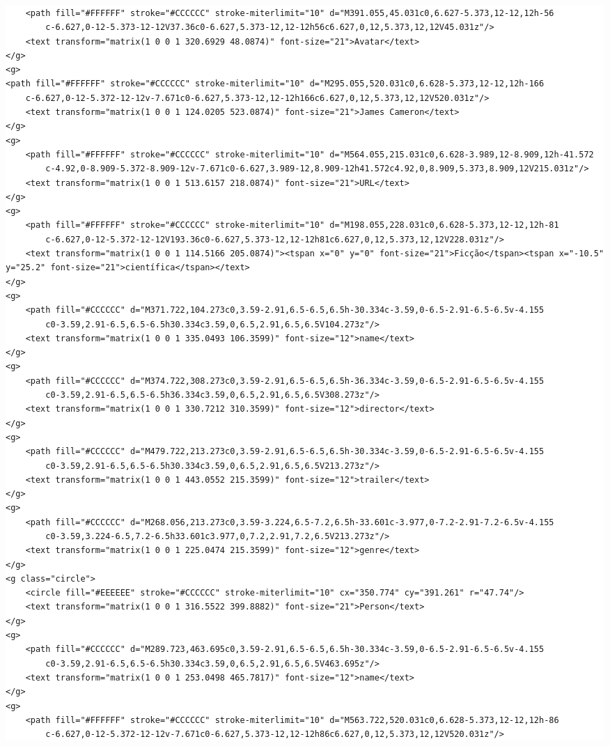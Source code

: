 		<path fill="#FFFFFF" stroke="#CCCCCC" stroke-miterlimit="10" d="M391.055,45.031c0,6.627-5.373,12-12,12h-56
			c-6.627,0-12-5.373-12-12V37.36c0-6.627,5.373-12,12-12h56c6.627,0,12,5.373,12,12V45.031z"/>
		<text transform="matrix(1 0 0 1 320.6929 48.0874)" font-size="21">Avatar</text>
	</g>
	<g>
	<path fill="#FFFFFF" stroke="#CCCCCC" stroke-miterlimit="10" d="M295.055,520.031c0,6.628-5.373,12-12,12h-166
		c-6.627,0-12-5.372-12-12v-7.671c0-6.627,5.373-12,12-12h166c6.627,0,12,5.373,12,12V520.031z"/>
		<text transform="matrix(1 0 0 1 124.0205 523.0874)" font-size="21">James Cameron</text>
	</g>
	<g>
		<path fill="#FFFFFF" stroke="#CCCCCC" stroke-miterlimit="10" d="M564.055,215.031c0,6.628-3.989,12-8.909,12h-41.572
			c-4.92,0-8.909-5.372-8.909-12v-7.671c0-6.627,3.989-12,8.909-12h41.572c4.92,0,8.909,5.373,8.909,12V215.031z"/>
		<text transform="matrix(1 0 0 1 513.6157 218.0874)" font-size="21">URL</text>
	</g>
	<g>
		<path fill="#FFFFFF" stroke="#CCCCCC" stroke-miterlimit="10" d="M198.055,228.031c0,6.628-5.373,12-12,12h-81
			c-6.627,0-12-5.372-12-12V193.36c0-6.627,5.373-12,12-12h81c6.627,0,12,5.373,12,12V228.031z"/>
		<text transform="matrix(1 0 0 1 114.5166 205.0874)"><tspan x="0" y="0" font-size="21">Ficção</tspan><tspan x="-10.5" y="25.2" font-size="21">científica</tspan></text>
	</g>
	<g>
		<path fill="#CCCCCC" d="M371.722,104.273c0,3.59-2.91,6.5-6.5,6.5h-30.334c-3.59,0-6.5-2.91-6.5-6.5v-4.155
			c0-3.59,2.91-6.5,6.5-6.5h30.334c3.59,0,6.5,2.91,6.5,6.5V104.273z"/>
		<text transform="matrix(1 0 0 1 335.0493 106.3599)" font-size="12">name</text>
	</g>
	<g>
		<path fill="#CCCCCC" d="M374.722,308.273c0,3.59-2.91,6.5-6.5,6.5h-36.334c-3.59,0-6.5-2.91-6.5-6.5v-4.155
			c0-3.59,2.91-6.5,6.5-6.5h36.334c3.59,0,6.5,2.91,6.5,6.5V308.273z"/>
		<text transform="matrix(1 0 0 1 330.7212 310.3599)" font-size="12">director</text>
	</g>
	<g>
		<path fill="#CCCCCC" d="M479.722,213.273c0,3.59-2.91,6.5-6.5,6.5h-30.334c-3.59,0-6.5-2.91-6.5-6.5v-4.155
			c0-3.59,2.91-6.5,6.5-6.5h30.334c3.59,0,6.5,2.91,6.5,6.5V213.273z"/>
		<text transform="matrix(1 0 0 1 443.0552 215.3599)" font-size="12">trailer</text>
	</g>
	<g>
		<path fill="#CCCCCC" d="M268.056,213.273c0,3.59-3.224,6.5-7.2,6.5h-33.601c-3.977,0-7.2-2.91-7.2-6.5v-4.155
			c0-3.59,3.224-6.5,7.2-6.5h33.601c3.977,0,7.2,2.91,7.2,6.5V213.273z"/>
		<text transform="matrix(1 0 0 1 225.0474 215.3599)" font-size="12">genre</text>
	</g>
	<g class="circle">
		<circle fill="#EEEEEE" stroke="#CCCCCC" stroke-miterlimit="10" cx="350.774" cy="391.261" r="47.74"/>
		<text transform="matrix(1 0 0 1 316.5522 399.8882)" font-size="21">Person</text>
	</g>
	<g>
		<path fill="#CCCCCC" d="M289.723,463.695c0,3.59-2.91,6.5-6.5,6.5h-30.334c-3.59,0-6.5-2.91-6.5-6.5v-4.155
			c0-3.59,2.91-6.5,6.5-6.5h30.334c3.59,0,6.5,2.91,6.5,6.5V463.695z"/>
		<text transform="matrix(1 0 0 1 253.0498 465.7817)" font-size="12">name</text>
	</g>
	<g>
		<path fill="#FFFFFF" stroke="#CCCCCC" stroke-miterlimit="10" d="M563.722,520.031c0,6.628-5.373,12-12,12h-86
			c-6.627,0-12-5.372-12-12v-7.671c0-6.627,5.373-12,12-12h86c6.627,0,12,5.373,12,12V520.031z"/>